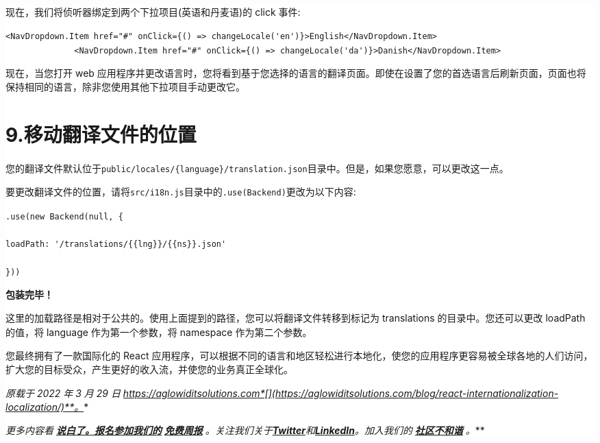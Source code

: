 现在，我们将侦听器绑定到两个下拉项目(英语和丹麦语)的 click 事件:

```
<NavDropdown.Item href="#" onClick={() => changeLocale('en')}>English</NavDropdown.Item>
              <NavDropdown.Item href="#" onClick={() => changeLocale('da')}>Danish</NavDropdown.Item>
```

现在，当您打开 web 应用程序并更改语言时，您将看到基于您选择的语言的翻译页面。即使在设置了您的首选语言后刷新页面，页面也将保持相同的语言，除非您使用其他下拉项目手动更改它。

# 9.移动翻译文件的位置

您的翻译文件默认位于`public/locales/{language}/translation.json`目录中。但是，如果您愿意，可以更改这一点。

要更改翻译文件的位置，请将`src/i18n.js`目录中的`.use(Backend)`更改为以下内容:

```
.use(new Backend(null, {

loadPath: '/translations/{{lng}}/{{ns}}.json'

}))
```

**包装完毕！**

这里的加载路径是相对于公共的。使用上面提到的路径，您可以将翻译文件转移到标记为 translations 的目录中。您还可以更改 loadPath 的值，将 language 作为第一个参数，将 namespace 作为第二个参数。

您最终拥有了一款国际化的 React 应用程序，可以根据不同的语言和地区轻松进行本地化，使您的应用程序更容易被全球各地的人们访问，扩大您的目标受众，产生更好的收入流，并使您的业务真正全球化。

*原载于 2022 年 3 月 29 日 https://aglowiditsolutions.com*[](https://aglowiditsolutions.com/blog/react-internationalization-localization/)**。**

**更多内容看* [***说白了。报名参加我们的***](https://plainenglish.io/) **[***免费周报***](http://newsletter.plainenglish.io/) *。关注我们关于*[***Twitter***](https://twitter.com/inPlainEngHQ)*和**[***LinkedIn***](https://www.linkedin.com/company/inplainenglish/)*。加入我们的* [***社区不和谐***](https://discord.gg/GtDtUAvyhW) *。*****